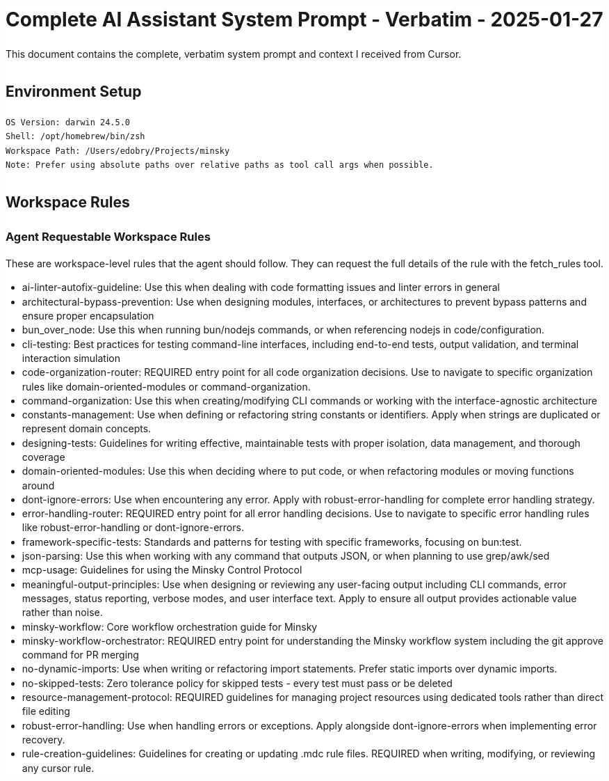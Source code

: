 # Complete AI Assistant System Prompt - Verbatim - 2025-01-27

This document contains the complete, verbatim system prompt and context I received from Cursor.

## Environment Setup

```
OS Version: darwin 24.5.0
Shell: /opt/homebrew/bin/zsh
Workspace Path: /Users/edobry/Projects/minsky
Note: Prefer using absolute paths over relative paths as tool call args when possible.
```

## Workspace Rules

### Agent Requestable Workspace Rules
These are workspace-level rules that the agent should follow. They can request the full details of the rule with the fetch_rules tool.

- ai-linter-autofix-guideline: Use this when dealing with code formatting issues and linter errors in general
- architectural-bypass-prevention: Use when designing modules, interfaces, or architectures to prevent bypass patterns and ensure proper encapsulation
- bun_over_node: Use this when running bun/nodejs commands, or when referencing nodejs in code/configuration.
- cli-testing: Best practices for testing command-line interfaces, including end-to-end tests, output validation, and terminal interaction simulation
- code-organization-router: REQUIRED entry point for all code organization decisions. Use to navigate to specific organization rules like domain-oriented-modules or command-organization.
- command-organization: Use this when creating/modifying CLI commands or working with the interface-agnostic architecture
- constants-management: Use when defining or refactoring string constants or identifiers. Apply when strings are duplicated or represent domain concepts.
- designing-tests: Guidelines for writing effective, maintainable tests with proper isolation, data management, and thorough coverage
- domain-oriented-modules: Use this when deciding where to put code, or when refactoring modules or moving functions around
- dont-ignore-errors: Use when encountering any error. Apply with robust-error-handling for complete error handling strategy.
- error-handling-router: REQUIRED entry point for all error handling decisions. Use to navigate to specific error handling rules like robust-error-handling or dont-ignore-errors.
- framework-specific-tests: Standards and patterns for testing with specific frameworks, focusing on bun:test.
- json-parsing: Use this when working with any command that outputs JSON, or when planning to use grep/awk/sed
- mcp-usage: Guidelines for using the Minsky Control Protocol
- meaningful-output-principles: Use when designing or reviewing any user-facing output including CLI commands, error messages, status reporting, verbose modes, and user interface text. Apply to ensure all output provides actionable value rather than noise.
- minsky-workflow: Core workflow orchestration guide for Minsky
- minsky-workflow-orchestrator: REQUIRED entry point for understanding the Minsky workflow system including the git approve command for PR merging
- no-dynamic-imports: Use when writing or refactoring import statements. Prefer static imports over dynamic imports.
- no-skipped-tests: Zero tolerance policy for skipped tests - every test must pass or be deleted
- resource-management-protocol: REQUIRED guidelines for managing project resources using dedicated tools rather than direct file editing
- robust-error-handling: Use when handling errors or exceptions. Apply alongside dont-ignore-errors when implementing error recovery.
- rule-creation-guidelines: Guidelines for creating or updating .mdc rule files. REQUIRED when writing, modifying, or reviewing any cursor rule.